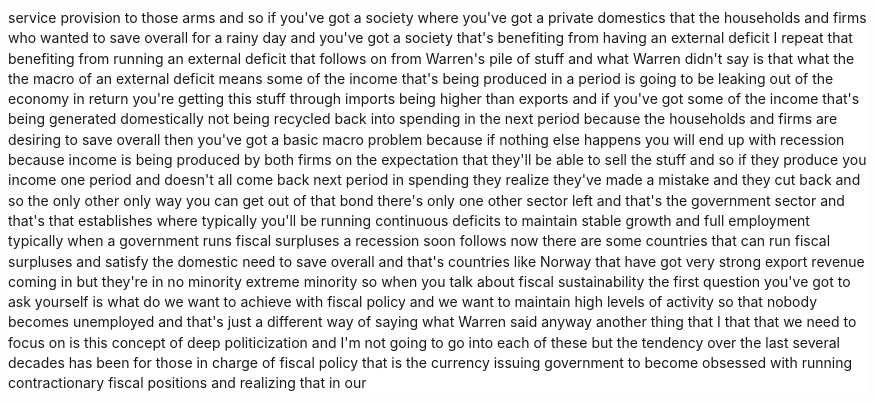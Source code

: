 service provision
to those arms
and so if you've got a society where
you've got a private domestics that the
households and firms who wanted to save
overall for a rainy day and you've got a
society that's benefiting from having an
external deficit
I repeat that benefiting from running an
external deficit that follows on from
Warren's pile of stuff and what Warren
didn't say is that what the the macro of
an external deficit means some of the
income that's being produced in a period
is going to be leaking out of the
economy in return you're getting this
stuff through imports being higher than
exports and if you've got some of the
income that's being generated
domestically not being recycled back
into spending in the next period because
the households and firms are desiring to
save overall then you've got a basic
macro problem because if nothing else
happens you will end up with recession
because income is being produced by both
firms on the expectation that they'll be
able to sell the stuff and so if they
produce you income one period and
doesn't all come back next period in
spending they realize they've made a
mistake and they cut back and so the
only other only way you can get out of
that bond there's only one other sector
left and that's the government sector
and that's that establishes where
typically you'll be running continuous
deficits to maintain stable growth and
full employment
typically when a government runs fiscal
surpluses a recession soon follows now
there are some countries that can run
fiscal surpluses and satisfy the
domestic need to save overall and that's
countries like Norway that have got very
strong export revenue coming in but
they're in no minority extreme minority
so when you talk about fiscal
sustainability the first question you've
got to ask yourself is what do we want
to achieve with fiscal policy and we
want to maintain high levels of activity
so that nobody becomes unemployed and
that's just a different way of saying
what Warren said anyway another thing
that I that that we need to focus on is
this concept of deep politicization and
I'm not going to go into each of these
but the tendency over the last several
decades has been for those in charge of
fiscal policy that is the currency
issuing government to become obsessed
with running contractionary fiscal
positions and realizing that in our